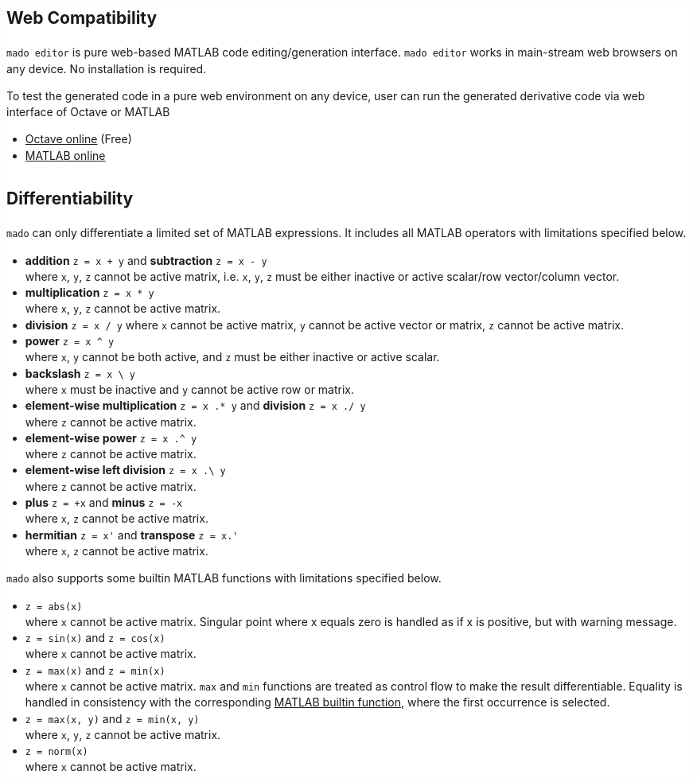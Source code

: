 ## Web Compatibility

`mado editor` is pure web-based MATLAB code editing/generation interface. `mado editor` works in main-stream web browsers on any device. No installation is required.

To test the generated code in a pure web environment on any device, user can run the generated derivative code via web interface of Octave or MATLAB
* [Octave online](https://octave-online.net/) (Free)
* [MATLAB online](https://www.mathworks.com/products/matlab-online.html)

## Differentiability

`mado` can only differentiate a limited set of MATLAB expressions. It includes all MATLAB operators with limitations specified below.
* __addition__ `z = x + y` and __subtraction__ `z = x - y`  
  where `x`, `y`, `z` cannot be active matrix, i.e. `x`, `y`, `z` must be either inactive or active scalar/row vector/column vector.
* __multiplication__ `z = x * y`  
  where `x`, `y`, `z` cannot be active matrix.
* __division__ `z = x / y`
  where `x` cannot be active matrix, `y` cannot be active vector or matrix, `z` cannot be active matrix.
* __power__ `z = x ^ y`  
  where `x`, `y` cannot be both active, and `z` must be either inactive or active scalar.
* __backslash__ `z = x \ y`  
  where `x` must be inactive and `y` cannot be active row or matrix.
* __element-wise multiplication__ `z = x .* y` and __division__ `z = x ./ y`  
  where `z` cannot be active matrix.
* __element-wise power__ `z = x .^ y`  
  where `z` cannot be active matrix.
* __element-wise left division__ `z = x .\ y`  
  where `z` cannot be active matrix.
* __plus__ `z = +x` and __minus__ `z = -x`  
  where `x`, `z` cannot be active matrix.
* __hermitian__ `z = x'` and __transpose__ `z = x.'`  
  where `x`, `z` cannot be active matrix. 

`mado` also supports some builtin MATLAB functions with limitations specified below.
* `z = abs(x)`  
  where `x` cannot be active matrix. Singular point where x equals zero is handled as if x is positive, but with warning message.
* `z = sin(x)` and `z = cos(x)`  
  where `x` cannot be active matrix.
* `z = max(x)` and `z = min(x)`  
  where `x` cannot be active matrix. `max` and `min` functions are treated as control flow to make the result differentiable. Equality is handled in consistency with the corresponding [MATLAB builtin function](https://www.mathworks.com/help/matlab/ref/max.html), where the first occurrence is selected.
* `z = max(x, y)` and `z = min(x, y)`  
  where `x`, `y`, `z` cannot be active matrix.
* `z = norm(x)`  
  where `x` cannot be active matrix.
